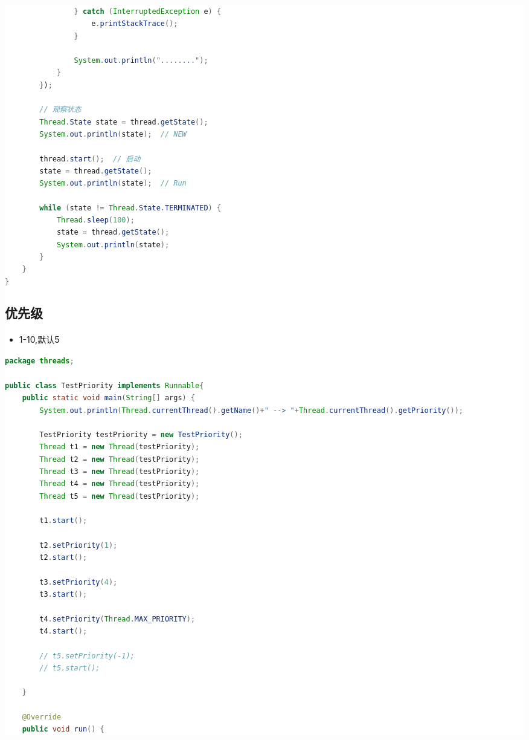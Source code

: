 ```java
                } catch (InterruptedException e) {
                    e.printStackTrace();
                }

                System.out.println("........");
            }
        });

        // 观察状态
        Thread.State state = thread.getState();
        System.out.println(state);  // NEW

        thread.start();  // 启动
        state = thread.getState();
        System.out.println(state);  // Run

        while (state != Thread.State.TERMINATED) {
            Thread.sleep(100);
            state = thread.getState();
            System.out.println(state);
        }
    }
}
```



## 优先级

- 1-10,默认5

```java
package threads;

public class TestPriority implements Runnable{
    public static void main(String[] args) {
        System.out.println(Thread.currentThread().getName()+" --> "+Thread.currentThread().getPriority());

        TestPriority testPriority = new TestPriority();
        Thread t1 = new Thread(testPriority);
        Thread t2 = new Thread(testPriority);
        Thread t3 = new Thread(testPriority);
        Thread t4 = new Thread(testPriority);
        Thread t5 = new Thread(testPriority);

        t1.start();

        t2.setPriority(1);
        t2.start();

        t3.setPriority(4);
        t3.start();

        t4.setPriority(Thread.MAX_PRIORITY);
        t4.start();

        // t5.setPriority(-1);
        // t5.start();

    }

    @Override
    public void run() {
```